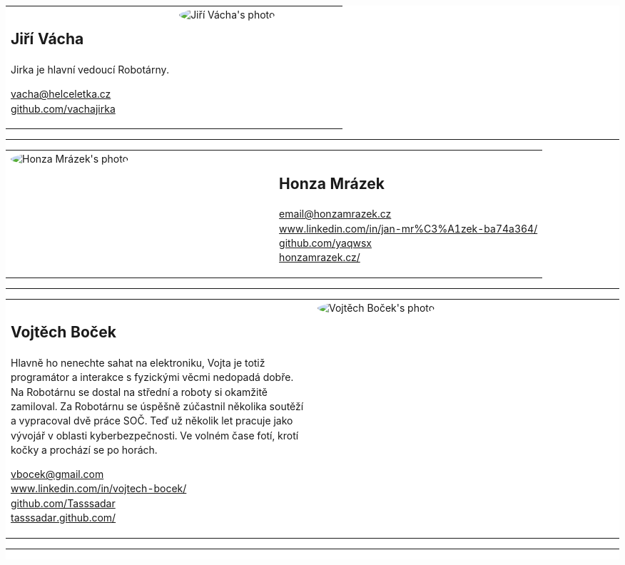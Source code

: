 
<table style="width: 100%; border: none;">
    <tr>
        <td style="width: 50%; vertical-align: top; border: none;">
            <h2> Jiří Vácha </h2>
            <p>Jirka je hlavní vedoucí Robotárny.</p>
            <p>
                <i class="fas fa-envelope"></i> <a href="mailto:vacha@helceletka.cz">vacha@helceletka.cz</a><br>
                <i class="fab fa-github"></i> <a href="https://github.com/vachajirka" target="_blank">github.com/vachajirka</a><br>
            </p>
        </td>
        <td style="width: 50%; vertical-align: top; border: none;">
            <img src="https://raw.githubusercontent.com/RoboticsBrno/Our-team/main/docs/image/JiriVacha.png" alt="Jiří Vácha's photo" style="width: 100%; border-radius: 50%">
        </td>
    </tr>
</table>
<hr> 
<table style="width: 100%; border: none;">
    <tr>
        <td style="width: 50%; vertical-align: top; border: none;">
            <img src="https://raw.githubusercontent.com/RoboticsBrno/Our-team/main/docs/image/JanMrazek.jpg" alt="Honza Mrázek's photo" style="width: 100%; border-radius: 50%">
        </td>
        <td style="width: 50%; vertical-align: top; border: none;">
            <h2> Honza Mrázek </h2>
            <p>
                <i class="fas fa-envelope"></i> <a href="mailto:email@honzamrazek.cz">email@honzamrazek.cz</a><br>
                <i class="fab fa-linkedin"></i> <a href="https://www.linkedin.com/in/jan-mr%C3%A1zek-ba74a364/" target="_blank">www.linkedin.com/in/jan-mr%C3%A1zek-ba74a364/</a><br>
                <i class="fab fa-github"></i> <a href="https://github.com/yaqwsx" target="_blank">github.com/yaqwsx</a><br>
                <i class="fas fa-globe"></i> <a href="https://honzamrazek.cz/" target="_blank">honzamrazek.cz/</a>
            </p>
        </td>
    </tr>
</table>
<hr> 
<table style="width: 100%; border: none;">
    <tr>
        <td style="width: 50%; vertical-align: top; border: none;">
            <h2> Vojtěch Boček </h2>
            <p>Hlavně ho nenechte sahat na elektroniku, Vojta je totiž programátor a interakce s fyzickými věcmi nedopadá dobře. Na Robotárnu se dostal na střední a roboty si okamžitě zamiloval. Za Robotárnu se úspěšně zúčastnil několika soutěží a vypracoval dvě práce SOČ. Teď už několik let pracuje jako vývojář v oblasti kyberbezpečnosti. Ve volném čase fotí, krotí kočky a prochází se po horách.</p>
            <p>
                <i class="fas fa-envelope"></i> <a href="mailto:vbocek@gmail.com">vbocek@gmail.com</a><br>
                <i class="fab fa-linkedin"></i> <a href="https://www.linkedin.com/in/vojtech-bocek/" target="_blank">www.linkedin.com/in/vojtech-bocek/</a><br>
                <i class="fab fa-github"></i> <a href="https://github.com/Tasssadar" target="_blank">github.com/Tasssadar</a><br>
                <i class="fas fa-globe"></i> <a href="http://tasssadar.github.com/" target="_blank">tasssadar.github.com/</a>
            </p>
        </td>
        <td style="width: 50%; vertical-align: top; border: none;">
            <img src="https://raw.githubusercontent.com/RoboticsBrno/Our-team/main/docs/image/VojtechBocek.jpg" alt="Vojtěch Boček's photo" style="width: 100%; border-radius: 50%">
        </td>
    </tr>
</table>
<hr> 
<table style="width: 100%; border: none;">